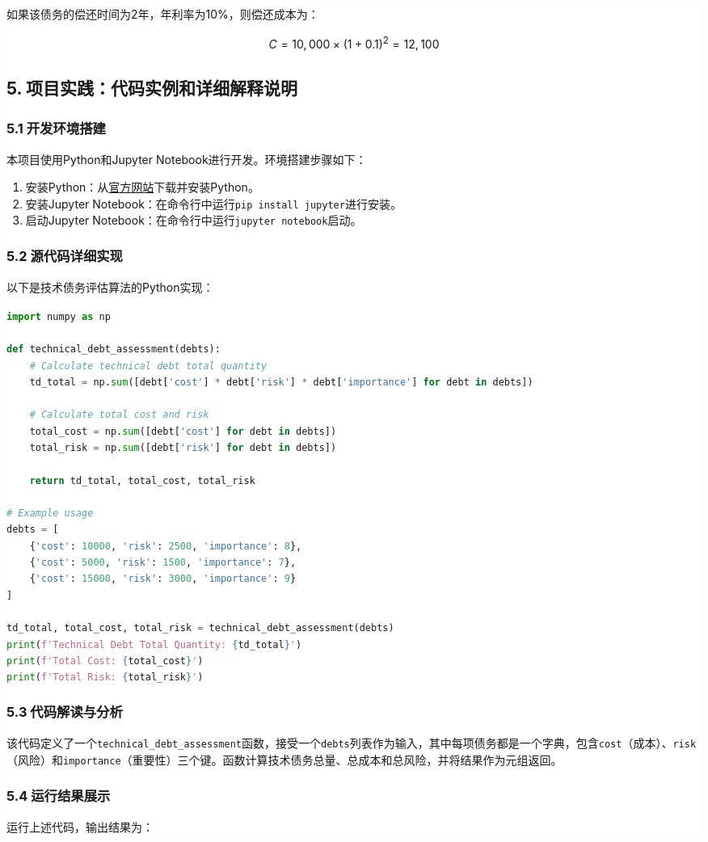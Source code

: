如果该债务的偿还时间为2年，年利率为10%，则偿还成本为：

$$C = 10,000 \times (1 + 0.1)^2 = 12,100$$

## 5. 项目实践：代码实例和详细解释说明

### 5.1 开发环境搭建

本项目使用Python和Jupyter Notebook进行开发。环境搭建步骤如下：

1. 安装Python：从[官方网站](https://www.python.org/downloads/)下载并安装Python。
2. 安装Jupyter Notebook：在命令行中运行`pip install jupyter`进行安装。
3. 启动Jupyter Notebook：在命令行中运行`jupyter notebook`启动。

### 5.2 源代码详细实现

以下是技术债务评估算法的Python实现：

```python
import numpy as np

def technical_debt_assessment(debts):
    # Calculate technical debt total quantity
    td_total = np.sum([debt['cost'] * debt['risk'] * debt['importance'] for debt in debts])

    # Calculate total cost and risk
    total_cost = np.sum([debt['cost'] for debt in debts])
    total_risk = np.sum([debt['risk'] for debt in debts])

    return td_total, total_cost, total_risk

# Example usage
debts = [
    {'cost': 10000, 'risk': 2500, 'importance': 8},
    {'cost': 5000, 'risk': 1500, 'importance': 7},
    {'cost': 15000, 'risk': 3000, 'importance': 9}
]

td_total, total_cost, total_risk = technical_debt_assessment(debts)
print(f'Technical Debt Total Quantity: {td_total}')
print(f'Total Cost: {total_cost}')
print(f'Total Risk: {total_risk}')
```

### 5.3 代码解读与分析

该代码定义了一个`technical_debt_assessment`函数，接受一个`debts`列表作为输入，其中每项债务都是一个字典，包含`cost`（成本）、`risk`（风险）和`importance`（重要性）三个键。函数计算技术债务总量、总成本和总风险，并将结果作为元组返回。

### 5.4 运行结果展示

运行上述代码，输出结果为：
